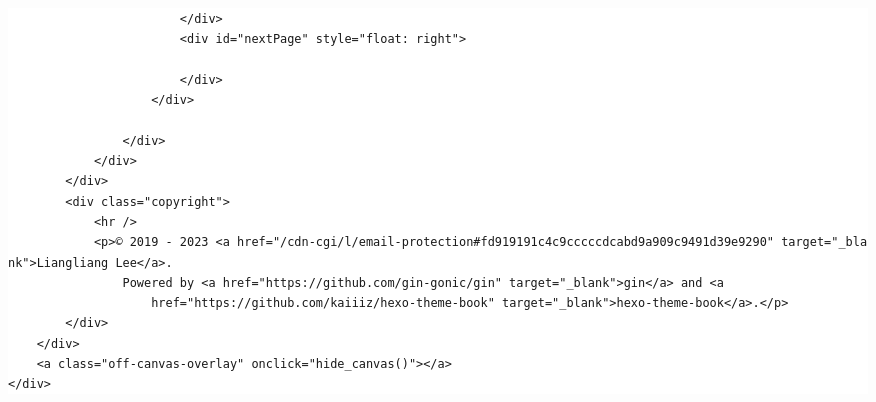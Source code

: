                             </div>
                            <div id="nextPage" style="float: right">

                            </div>
                        </div>

                    </div>
                </div>
            </div>
            <div class="copyright">
                <hr />
                <p>© 2019 - 2023 <a href="/cdn-cgi/l/email-protection#fd919191c4c9cccccdcabd9a909c9491d39e9290" target="_blank">Liangliang Lee</a>.
                    Powered by <a href="https://github.com/gin-gonic/gin" target="_blank">gin</a> and <a
                        href="https://github.com/kaiiiz/hexo-theme-book" target="_blank">hexo-theme-book</a>.</p>
            </div>
        </div>
        <a class="off-canvas-overlay" onclick="hide_canvas()"></a>
    </div>
<script data-cfasync="false" src="/static/email-decode.min.js"></script><script>(function(){function c(){var b=a.contentDocument||a.contentWindow.document;if(b){var d=b.createElement('script');d.innerHTML="window.__CF$cv$params={r:'8f12a8bdbe65ede4',t:'MTczNDA1ODM1Ny4wMDAwMDA='};var a=document.createElement('script');a.nonce='';a.src='/static/main.js';document.getElementsByTagName('head')[0].appendChild(a);";b.getElementsByTagName('head')[0].appendChild(d)}}if(document.body){var a=document.createElement('iframe');a.height=1;a.width=1;a.style.position='absolute';a.style.top=0;a.style.left=0;a.style.border='none';a.style.visibility='hidden';document.body.appendChild(a);if('loading'!==document.readyState)c();else if(window.addEventListener)document.addEventListener('DOMContentLoaded',c);else{var e=document.onreadystatechange||function(){};document.onreadystatechange=function(b){e(b);'loading'!==document.readyState&&(document.onreadystatechange=e,c())}}}})();</script></body>

<script async src="https://www.googletagmanager.com/gtag/js?id=G-NPSEEVD756"></script>

<script src="/static/index.js"></script>

</html>